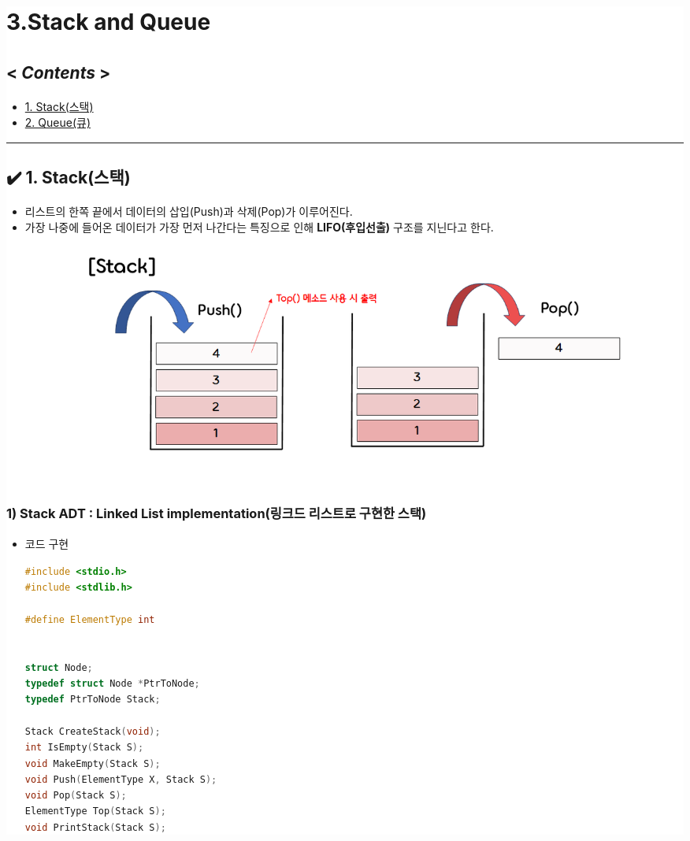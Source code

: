3.Stack and Queue
===
## < *Contents* >
- [1. Stack(스택)](#%EF%B8%8F-1-stack스택)
- [2. Queue(큐)](#%EF%B8%8F-2-queue큐)

---  

## ✔️ 1. **Stack(스택)**
- 리스트의 한쪽 끝에서 데이터의 삽입(Push)과 삭제(Pop)가 이루어진다.
- 가장 나중에 들어온 데이터가 가장 먼저 나간다는 특징으로 인해 **LIFO(후입선출)** 구조를 지닌다고 한다.  
    <p align="center"><img src="../Additional_files/images/stack1.png" width = 700></p>  
    </br>

### 1) **Stack ADT : Linked List implementation(링크드 리스트로 구현한 스택)**
- 코드 구현  
    ```c
    #include <stdio.h>
    #include <stdlib.h>

    #define ElementType int


    struct Node;
    typedef struct Node *PtrToNode;
    typedef PtrToNode Stack;

    Stack CreateStack(void);
    int IsEmpty(Stack S);
    void MakeEmpty(Stack S);
    void Push(ElementType X, Stack S);
    void Pop(Stack S);
    ElementType Top(Stack S);
    void PrintStack(Stack S);
